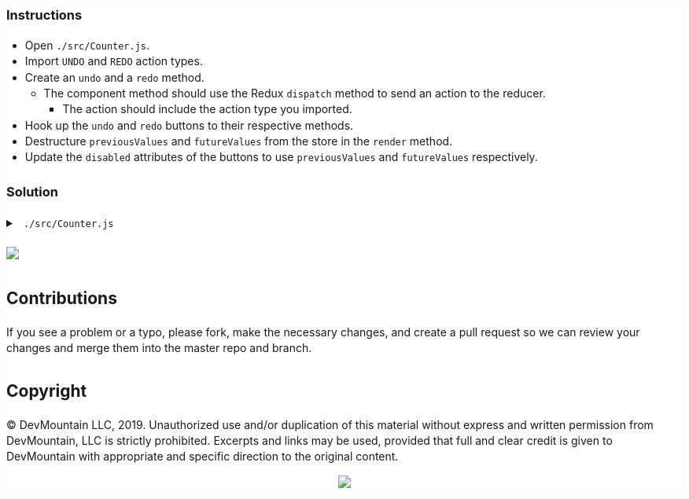 ### Instructions

* Open `./src/Counter.js`.
* Import `UNDO` and `REDO` action types.
* Create an `undo` and a `redo` method.
  * The component method should use the Redux `dispatch` method to send an action to the reducer.
    * The action should include the action type you imported.
* Hook up the `undo` and `redo` buttons to their respective methods.
* Destructure `previousValues` and `futureValues` from the store in the `render` method.
* Update the `disabled` attributes of the buttons to use `previousValues` and `futureValues` respectively.

### Solution

<details><summary> <code> ./src/Counter.js </code> </summary></details>

<br />

<img src="https://github.com/DevMountain/react-5-mini/blob/solution/readme-assets/4g.gif" />

## Contributions

If you see a problem or a typo, please fork, make the necessary changes, and create a pull request so we can review your changes and merge them into the master repo and branch.

## Copyright

© DevMountain LLC, 2019. Unauthorized use and/or duplication of this material without express and written permission from DevMountain, LLC is strictly prohibited. Excerpts and links may be used, provided that full and clear credit is given to DevMountain with appropriate and specific direction to the original content.

<p align="center">
<img src="https://s3.amazonaws.com/devmountain/readme-logo.png" width="250">
</p>
